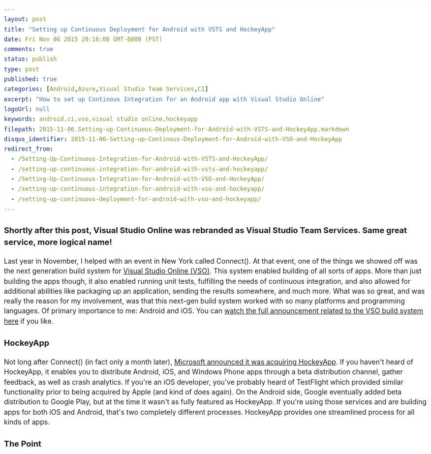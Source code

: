 ```yaml
---
layout: post
title: "Setting up Continuous Deployment for Android with VSTS and HockeyApp"
date: Fri Nov 06 2015 20:16:00 GMT-0800 (PST)
comments: true
status: publish
type: post
published: true
categories: [Android,Azure,Visual Studio Team Services,CI]
excerpt: "How to set up Continous Integration for an Android app with Visual Studio Online"
logoUrl: null
keywords: android,ci,vso,visual studio online,hockeyapp
filepath: 2015-11-06.Setting-up-Continuous-Deployment-for-Android-with-VSTS-and-HockeyApp.markdown
disqus_identifier: 2015-11-06-Setting-up-Continous-Deployment-for-Android-with-VSO-and-HockeyApp
redirect_from: 
  - /Setting-Up-Continuous-Integration-for-Android-with-VSTS-and-HockeyApp/
  - /setting-up-continuous-integration-for-android-with-vsts-and-hockeyapp/
  - /Setting-Up-Continuous-Integration-for-Android-with-VSO-and-HockeyApp/
  - /setting-up-continuous-integration-for-android-with-vso-and-hockeyapp/
  - /setting-up-continuous-deployment-for-android-with-vso-and-hockeyapp/
---
```


### Shortly after this post, Visual Studio Online was rebranded as Visual Studio Team Services.  Same great service, more logical name!

Last year in November, I helped with an event in New York called Connect().  At that event, one of the things we showed off was the next generation build system for [Visual Studio Online (VSO)](https://www.visualstudio.com/).  This system enabled building of all sorts of apps.  More than just building the apps though, it also enabled running unit tests, fulfilling the needs of continuous integration, and also allowed for additional abilities like packaging up an application, sending the results somewhere, and much more.  What was so great, and was really the reason for my involvement, was that this next-gen build system worked with so many platforms and programming languages.  Of primary importance to me: Android and iOS.  You can [watch the full announcement related to the VSO build system here](https://channel9.msdn.com/Events/Visual-Studio/Connect-event-2014/015) if you like.

### HockeyApp

Not long after Connect() (in fact only a month later), [Microsoft announced it was acquiring HockeyApp](http://hockeyapp.net/blog/2014/12/11/hockeyapp-joins-microsoft.html).  If you haven't heard of HockeyApp, it enables you to distribute Android, iOS, and Windows Phone apps through a beta distribution channel, gather feedback, as well as crash analytics.  If you're an iOS developer, you've probably heard of TestFlight which provided similar functionality prior to being acquired by Apple (and kind of does again).  On the Android side, Google eventually added beta distribution to Google Play, but at the time it wasn't as fully featured as HockeyApp.  If you're using those services and are building apps for both iOS and Android, that's two completely different processes.  HockeyApp provides one streamlined process for all kinds of apps.

### The Point
